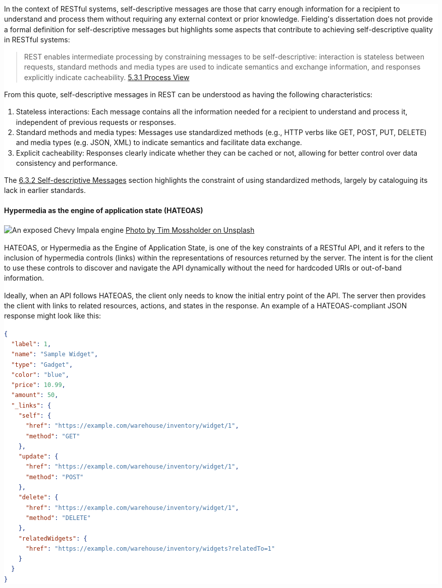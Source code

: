 In the context of RESTful systems, self-descriptive messages are those that carry enough information for a recipient to understand and process them without requiring any external context or prior knowledge. Fielding's dissertation does not provide a formal definition for self-descriptive messages but highlights some aspects that contribute to achieving self-descriptive quality in RESTful systems:

> REST enables intermediate processing by constraining messages to be self-descriptive: interaction is stateless between requests, standard methods and media types are used to indicate semantics and exchange information, and responses explicitly indicate cacheability.
> [5.3.1 Process View](https://www.ics.uci.edu/~fielding/pubs/dissertation/rest_arch_style.htm#sec_5_3_1)

From this quote, self-descriptive messages in REST can be understood as having the following characteristics:

1. Stateless interactions: Each message contains all the information needed for a recipient to understand and process it, independent of previous requests or responses.
2. Standard methods and media types: Messages use standardized methods (e.g., HTTP verbs like GET, POST, PUT, DELETE) and media types (e.g. JSON, XML) to indicate semantics and facilitate data exchange.
3. Explicit cacheability: Responses clearly indicate whether they can be cached or not, allowing for better control over data consistency and performance.

The [6.3.2 Self-descriptive Messages](https://www.ics.uci.edu/~fielding/pubs/dissertation/evaluation.htm#sec_6_3_2) section highlights the constraint of using standardized methods, largely by cataloguing its lack in earlier standards.

#### Hypermedia as the engine of application state (HATEOAS)

![An exposed Chevy Impala engine](/images/tim-mossholder-VurHDpO4VYI-unsplash.jpg) [Photo by Tim Mossholder on Unsplash](https://unsplash.com/@timmossholder?utm_source=unsplash&utm_medium=referral&utm_content=creditCopyText)

HATEOAS, or Hypermedia as the Engine of Application State, is one of the key constraints of a RESTful API, and it refers to the inclusion of hypermedia controls (links) within the representations of resources returned by the server. The intent is for the client to use these controls to discover and navigate the API dynamically without the need for hardcoded URIs or out-of-band information.

Ideally, when an API follows HATEOAS, the client only needs to know the initial entry point of the API. The server then provides the client with links to related resources, actions, and states in the response. An example of a HATEOAS-compliant JSON response might look like this:

```json
{
  "label": 1,
  "name": "Sample Widget",
  "type": "Gadget",
  "color": "blue",
  "price": 10.99,
  "amount": 50,
  "_links": {
    "self": {
      "href": "https://example.com/warehouse/inventory/widget/1",
      "method": "GET"
    },
    "update": {
      "href": "https://example.com/warehouse/inventory/widget/1",
      "method": "POST"
    },
    "delete": {
      "href": "https://example.com/warehouse/inventory/widget/1",
      "method": "DELETE"
    },
    "relatedWidgets": {
      "href": "https://example.com/warehouse/inventory/widgets?relatedTo=1"
    }
  }
}
```